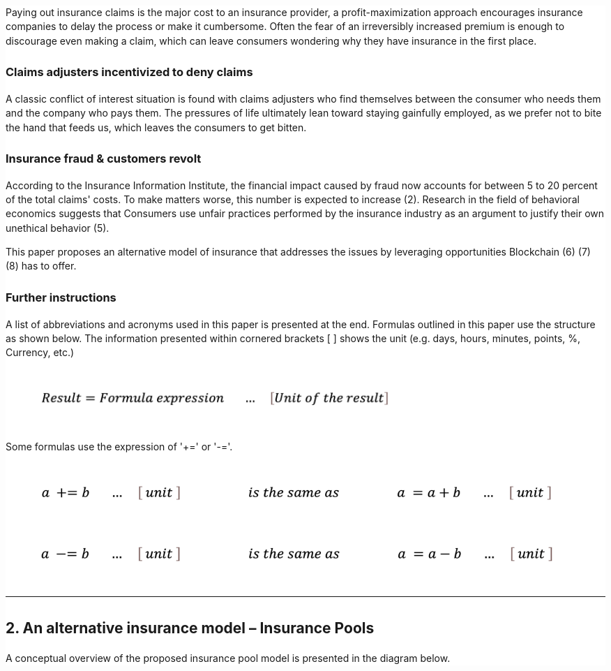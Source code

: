 Paying out insurance claims is the major cost to an insurance provider, a profit-maximization approach encourages insurance companies to delay the process or make it cumbersome. Often the fear of an irreversibly increased premium is enough to discourage even making a claim, which can leave consumers wondering why they have insurance in the first place.

### Claims adjusters incentivized to deny claims

A classic conflict of interest situation is found with claims adjusters who find themselves between the consumer who needs them and the company who pays them. The pressures of life ultimately lean toward staying gainfully employed, as we prefer not to bite the hand that feeds us, which leaves the consumers to get bitten.

### Insurance fraud & customers revolt

According to the Insurance Information Institute, the financial impact caused by fraud now accounts for between 5 to 20 percent of the total claims' costs. To make matters worse, this number is expected to increase (2). Research in the field of behavioral economics suggests that Consumers use unfair practices performed by the insurance industry as an argument to justify their own unethical behavior (5).

This paper proposes an alternative model of insurance that addresses the issues by leveraging opportunities Blockchain (6) (7) (8) has to offer.

### Further instructions

A list of abbreviations and acronyms used in this paper is presented at the end. Formulas outlined in this paper use the structure as shown below. The information presented within cornered brackets [ ] shows the unit (e.g. days, hours, minutes, points, %, Currency, etc.)

<img src="https://github.com/HonestInsurance/Resources/blob/master/research/formulas/ch1-img1.png?raw=true" width="500" style="padding:30px; padding-left:50px">

Some formulas use the expression of '+=' or '-='.

<img src="https://github.com/HonestInsurance/Resources/blob/master/research/formulas/ch1-img2.png?raw=true" width="735" style="padding:30px; padding-left:50px">
<img src="https://github.com/HonestInsurance/Resources/blob/master/research/formulas/ch1-img3.png?raw=true" width="735" style="padding:30px; padding-left:50px">

---

## 2. An alternative insurance model – Insurance Pools

A conceptual overview of the proposed insurance pool model is presented in the diagram below.
